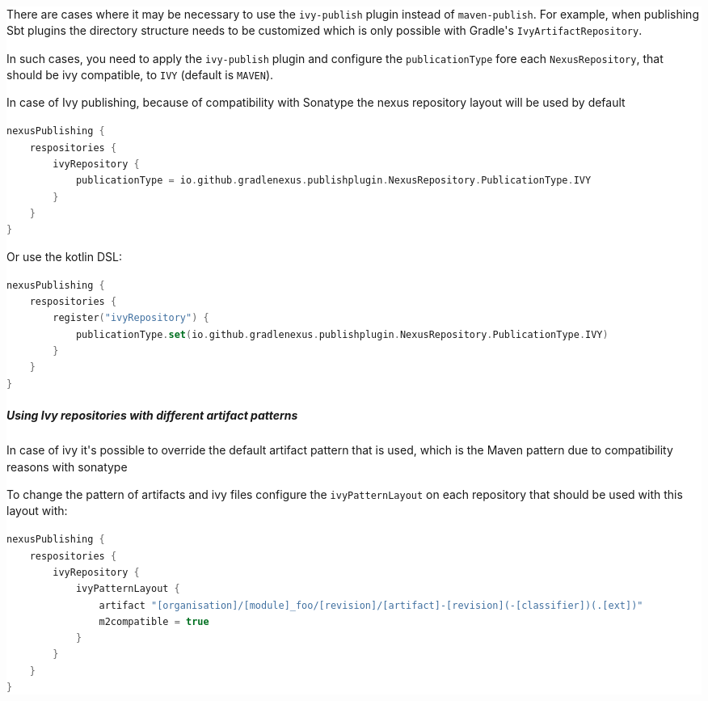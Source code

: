 There are cases where it may be necessary to use the `ivy-publish` plugin instead of `maven-publish`.
For example, when publishing Sbt plugins the directory structure needs to be customized which is only possible with Gradle's `IvyArtifactRepository`.

In such cases, you need to apply the `ivy-publish` plugin and configure the `publicationType` fore each `NexusRepository`, that should be ivy compatible, to `IVY` (default is `MAVEN`).

In case of Ivy publishing, because of compatibility with Sonatype the nexus repository layout will be used by default

```groovy
nexusPublishing {
    respositories {
        ivyRepository {
            publicationType = io.github.gradlenexus.publishplugin.NexusRepository.PublicationType.IVY
        }
    }
}
```

Or use the kotlin DSL:

```kotlin
nexusPublishing {
    respositories {
        register("ivyRepository") {
            publicationType.set(io.github.gradlenexus.publishplugin.NexusRepository.PublicationType.IVY)
        }
    }    
}
```

##### Using Ivy repositories with different artifact patterns ####

In case of ivy it's possible to override the default artifact pattern that is used, which is the Maven pattern due to compatibility reasons with sonatype

To change the pattern of artifacts and ivy files configure the `ivyPatternLayout` on each repository that should be used with this layout with:

```groovy
nexusPublishing {
    respositories {
        ivyRepository {
            ivyPatternLayout {
                artifact "[organisation]/[module]_foo/[revision]/[artifact]-[revision](-[classifier])(.[ext])"
                m2compatible = true
            }
        }
    }
}
```
